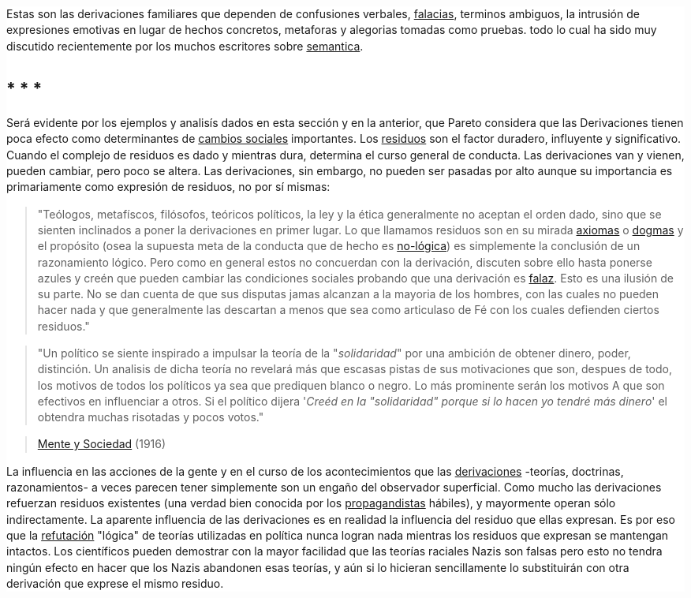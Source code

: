 Estas son las derivaciones familiares que dependen de confusiones verbales, [falacias](https://es.wikipedia.org/wiki/Falacia), terminos ambiguos, la intrusión de expresiones emotivas en lugar de hechos concretos, metaforas y alegorias tomadas como pruebas. todo lo cual ha sido muy discutido recientemente por los muchos escritores sobre [semantica](https://es.wikipedia.org/wiki/Sem%C3%A1ntica).

 ## * * *

Será evidente por los ejemplos y analisís dados en esta sección y en la anterior, que Pareto considera que las Derivaciones tienen poca efecto como determinantes de [cambios sociales](https://es.wikipedia.org/wiki/Cambio_social) importantes. Los [residuos](https://www.yourarticlelibrary.com/sociology/paretos-concept-of-residues-meaning-characteristics-and-classification/43782) son el factor duradero, influyente y significativo. Cuando el complejo de residuos es dado y mientras dura, determina el curso general de conducta. 
Las derivaciones van y vienen, pueden cambiar, pero poco se altera. Las derivaciones, sin embargo, no pueden ser pasadas por alto aunque su importancia es primariamente como expresión de residuos, no por  sí mismas:

>"Teólogos, metafíscos, filósofos, teóricos políticos, la ley y la ética generalmente no aceptan el orden dado, sino que se sienten inclinados a poner la derivaciones en primer lugar. Lo que llamamos residuos son en su mirada [axiomas](https://es.wikipedia.org/wiki/Axioma) o [dogmas](https://es.wikipedia.org/wiki/Axioma) y el propósito (osea la supuesta meta de la conducta que de hecho es <a href="/textosI/maquiavelistas/maq5" class="lnk">no-lógica</a>) es simplemente la conclusión de un razonamiento lógico. Pero como en general estos no concuerdan con la derivación, discuten sobre ello hasta ponerse azules y creén que pueden cambiar las condiciones sociales probando que una derivación es [falaz](https://es.wikipedia.org/wiki/Falacia). Esto es una ilusión de su parte. No se dan cuenta de que sus disputas jamas alcanzan a la mayoria de los hombres, con las cuales no pueden hacer nada y que generalmente las descartan a menos que sea como articulaso de Fé con los cuales defienden ciertos residuos."


>"Un político se siente inspirado a impulsar la teoría de la "*solidaridad*" por una ambición de obtener dinero, poder, distinción. Un analisis de dicha teoría no revelará más que escasas pistas de sus motivaciones que son, despues de todo, los motivos de todos los políticos ya sea que prediquen blanco o negro. Lo más prominente serán los motivos A que son efectivos en influenciar a otros. Si el político dijera '*Creéd en la "solidaridad" porque si lo hacen yo tendré más dinero*' el obtendra muchas risotadas y pocos votos."

><a href="https://archive.org/stream/ParetoTheMindAndSocietyVol4TheGeneralFormOfSociety/Pareto%20-%20The%20Mind%20and%20Society%20Vol%201%3B%20Non-Logical%20Conduct#page/n10/mode/2up" target="_blank" rel="noopener noreferrer">Mente y Sociedad</a> (1916)

La influencia en las acciones de la gente y en el curso de los acontecimientos que las [derivaciones](https://www.yourarticlelibrary.com/sociology/paretos-concept-of-derivation-meaning-characteristics-and-types/43776) -teorías, doctrinas, razonamientos- a veces parecen tener simplemente son un engaño del observador superficial. Como mucho las derivaciones refuerzan residuos existentes (una verdad bien conocida por los [propagandistas](https://es.wikipedia.org/wiki/Propaganda) hábiles), y mayormente operan sólo indirectamente. La aparente influencia de las derivaciones es en realidad la influencia del residuo que ellas expresan. Es por eso que la [refutación](https://es.wikipedia.org/wiki/Refutaci%C3%B3n) "lógica" de teorías utilizadas en política nunca logran nada mientras los residuos que expresan se mantengan intactos. Los científicos pueden demostrar con la mayor facilidad que las teorías raciales Nazis son falsas pero esto no tendra ningún efecto en hacer que los Nazis abandonen esas teorías, y aún si lo hicieran sencillamente lo substituirán con otra derivación que exprese el mismo residuo.
